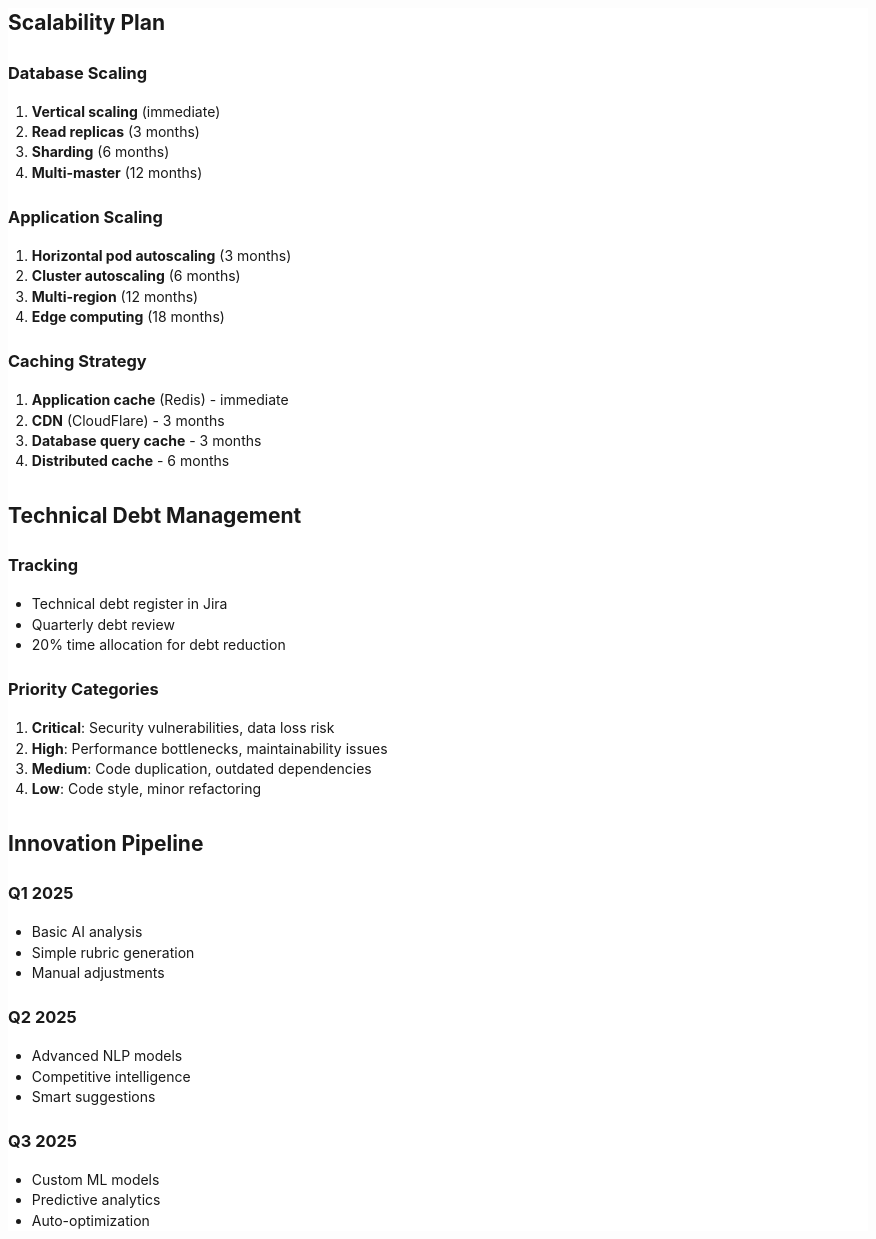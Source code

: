 ## Scalability Plan

### Database Scaling
1. **Vertical scaling** (immediate)
2. **Read replicas** (3 months)
3. **Sharding** (6 months)
4. **Multi-master** (12 months)

### Application Scaling
1. **Horizontal pod autoscaling** (3 months)
2. **Cluster autoscaling** (6 months)
3. **Multi-region** (12 months)
4. **Edge computing** (18 months)

### Caching Strategy
1. **Application cache** (Redis) - immediate
2. **CDN** (CloudFlare) - 3 months
3. **Database query cache** - 3 months
4. **Distributed cache** - 6 months

## Technical Debt Management

### Tracking
- Technical debt register in Jira
- Quarterly debt review
- 20% time allocation for debt reduction

### Priority Categories
1. **Critical**: Security vulnerabilities, data loss risk
2. **High**: Performance bottlenecks, maintainability issues
3. **Medium**: Code duplication, outdated dependencies
4. **Low**: Code style, minor refactoring

## Innovation Pipeline

### Q1 2025
- Basic AI analysis
- Simple rubric generation
- Manual adjustments

### Q2 2025
- Advanced NLP models
- Competitive intelligence
- Smart suggestions

### Q3 2025
- Custom ML models
- Predictive analytics
- Auto-optimization
